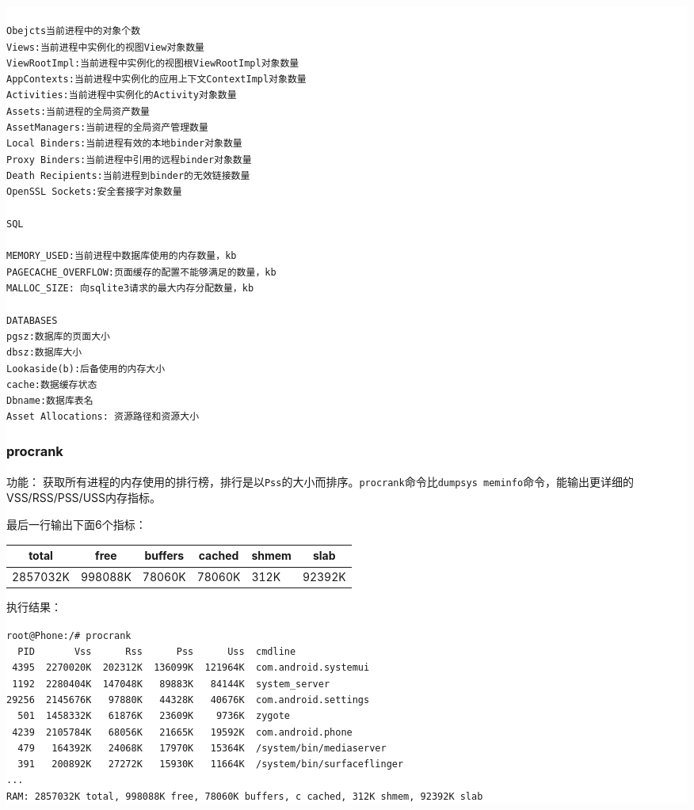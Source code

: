 ```

Obejcts当前进程中的对象个数
Views:当前进程中实例化的视图View对象数量
ViewRootImpl:当前进程中实例化的视图根ViewRootImpl对象数量
AppContexts:当前进程中实例化的应用上下文ContextImpl对象数量
Activities:当前进程中实例化的Activity对象数量
Assets:当前进程的全局资产数量
AssetManagers:当前进程的全局资产管理数量
Local Binders:当前进程有效的本地binder对象数量
Proxy Binders:当前进程中引用的远程binder对象数量
Death Recipients:当前进程到binder的无效链接数量
OpenSSL Sockets:安全套接字对象数量

SQL

MEMORY_USED:当前进程中数据库使用的内存数量，kb
PAGECACHE_OVERFLOW:页面缓存的配置不能够满足的数量，kb
MALLOC_SIZE: 向sqlite3请求的最大内存分配数量，kb

DATABASES
pgsz:数据库的页面大小
dbsz:数据库大小
Lookaside(b):后备使用的内存大小
cache:数据缓存状态
Dbname:数据库表名
Asset Allocations: 资源路径和资源大小
```



### procrank

功能： 获取所有进程的内存使用的排行榜，排行是以`Pss`的大小而排序。`procrank`命令比`dumpsys meminfo`命令，能输出更详细的VSS/RSS/PSS/USS内存指标。

最后一行输出下面6个指标：

| total    | free    | buffers | cached | shmem | slab   |
| -------- | ------- | ------- | ------ | ----- | ------ |
| 2857032K | 998088K | 78060K  | 78060K | 312K  | 92392K |

执行结果：

```restructuredtext
root@Phone:/# procrank
  PID       Vss      Rss      Pss      Uss  cmdline
 4395  2270020K  202312K  136099K  121964K  com.android.systemui
 1192  2280404K  147048K   89883K   84144K  system_server
29256  2145676K   97880K   44328K   40676K  com.android.settings
  501  1458332K   61876K   23609K    9736K  zygote
 4239  2105784K   68056K   21665K   19592K  com.android.phone
  479   164392K   24068K   17970K   15364K  /system/bin/mediaserver
  391   200892K   27272K   15930K   11664K  /system/bin/surfaceflinger
...
RAM: 2857032K total, 998088K free, 78060K buffers, c cached, 312K shmem, 92392K slab
```
